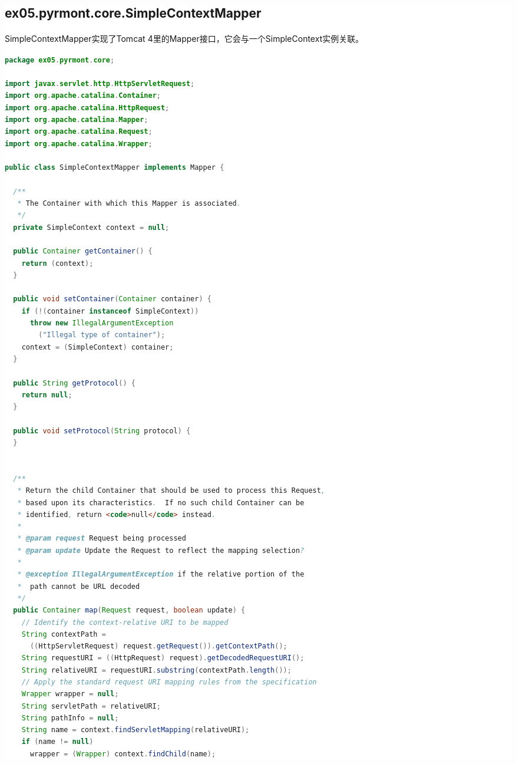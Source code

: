 ## ex05.pyrmont.core.SimpleContextMapper

SimpleContextMapper实现了Tomcat 4里的Mapper接口，它会与一个SimpleContext实例关联。

```java
package ex05.pyrmont.core;

import javax.servlet.http.HttpServletRequest;
import org.apache.catalina.Container;
import org.apache.catalina.HttpRequest;
import org.apache.catalina.Mapper;
import org.apache.catalina.Request;
import org.apache.catalina.Wrapper;

public class SimpleContextMapper implements Mapper {

  /**
   * The Container with which this Mapper is associated.
   */
  private SimpleContext context = null;

  public Container getContainer() {
    return (context);
  }

  public void setContainer(Container container) {
    if (!(container instanceof SimpleContext))
      throw new IllegalArgumentException
        ("Illegal type of container");
    context = (SimpleContext) container;
  }

  public String getProtocol() {
    return null;
  }

  public void setProtocol(String protocol) {
  }


  /**
   * Return the child Container that should be used to process this Request,
   * based upon its characteristics.  If no such child Container can be
   * identified, return <code>null</code> instead.
   *
   * @param request Request being processed
   * @param update Update the Request to reflect the mapping selection?
   *
   * @exception IllegalArgumentException if the relative portion of the
   *  path cannot be URL decoded
   */
  public Container map(Request request, boolean update) {
    // Identify the context-relative URI to be mapped
    String contextPath =
      ((HttpServletRequest) request.getRequest()).getContextPath();
    String requestURI = ((HttpRequest) request).getDecodedRequestURI();
    String relativeURI = requestURI.substring(contextPath.length());
    // Apply the standard request URI mapping rules from the specification
    Wrapper wrapper = null;
    String servletPath = relativeURI;
    String pathInfo = null;
    String name = context.findServletMapping(relativeURI);
    if (name != null)
      wrapper = (Wrapper) context.findChild(name);
```